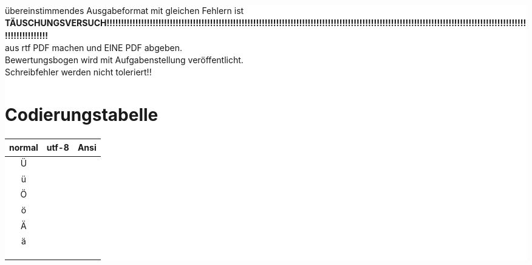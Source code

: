 übereinstimmendes Ausgabeformat mit gleichen Fehlern ist **TÄUSCHUNGSVERSUCH!!!!!!!!!!!!!!!!!!!!!!!!!!!!!!!!!!!!!!!!!!!!!!!!!!!!!!!!!!!!!!!!!!!!!!!!!!!!!!!!!!!!!!!!!!!!!!!!!!!!!!!!!!!!!!!!!!!!!!!!!!!!!!!!!!!!!!!!!!!!!!!!!!!!!!!!!!!!!!!!!**  
aus rtf PDF machen und EINE PDF abgeben.  
Bewertungsbogen wird mit Aufgabenstellung veröffentlicht.  
Schreibfehler werden nicht toleriert!!

# Codierungstabelle 

|normal|utf-8|Ansi|
|:---:|:---:|:---:|
|Ü|||
|ü|||
|Ö|||
|ö|||
|Ä|||
|ä|||
||||
||||
||||